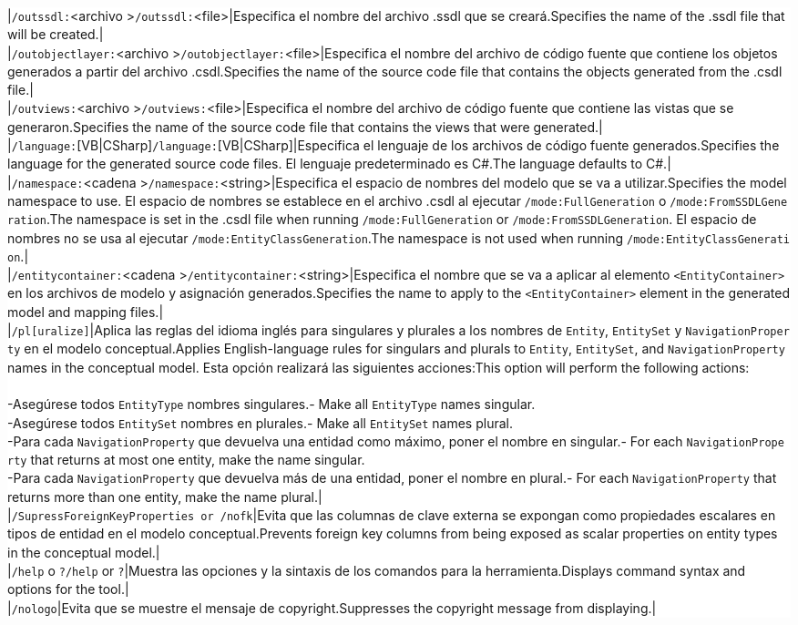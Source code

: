 |<span data-ttu-id="0ff67-170">`/outssdl:`\<archivo ></span><span class="sxs-lookup"><span data-stu-id="0ff67-170">`/outssdl:`\<file></span></span>|<span data-ttu-id="0ff67-171">Especifica el nombre del archivo .ssdl que se creará.</span><span class="sxs-lookup"><span data-stu-id="0ff67-171">Specifies the name of the .ssdl file that will be created.</span></span>|  
|<span data-ttu-id="0ff67-172">`/outobjectlayer:`\<archivo ></span><span class="sxs-lookup"><span data-stu-id="0ff67-172">`/outobjectlayer:`\<file></span></span>|<span data-ttu-id="0ff67-173">Especifica el nombre del archivo de código fuente que contiene los objetos generados a partir del archivo .csdl.</span><span class="sxs-lookup"><span data-stu-id="0ff67-173">Specifies the name of the source code file that contains the objects generated from the .csdl file.</span></span>|  
|<span data-ttu-id="0ff67-174">`/outviews:`\<archivo ></span><span class="sxs-lookup"><span data-stu-id="0ff67-174">`/outviews:`\<file></span></span>|<span data-ttu-id="0ff67-175">Especifica el nombre del archivo de código fuente que contiene las vistas que se generaron.</span><span class="sxs-lookup"><span data-stu-id="0ff67-175">Specifies the name of the source code file that contains the views that were generated.</span></span>|  
|<span data-ttu-id="0ff67-176">`/language:`[VB&#124;CSharp]</span><span class="sxs-lookup"><span data-stu-id="0ff67-176">`/language:`[VB&#124;CSharp]</span></span>|<span data-ttu-id="0ff67-177">Especifica el lenguaje de los archivos de código fuente generados.</span><span class="sxs-lookup"><span data-stu-id="0ff67-177">Specifies the language for the generated source code files.</span></span> <span data-ttu-id="0ff67-178">El lenguaje predeterminado es C#.</span><span class="sxs-lookup"><span data-stu-id="0ff67-178">The language defaults to C#.</span></span>|  
|<span data-ttu-id="0ff67-179">`/namespace:`\<cadena ></span><span class="sxs-lookup"><span data-stu-id="0ff67-179">`/namespace:`\<string></span></span>|<span data-ttu-id="0ff67-180">Especifica el espacio de nombres del modelo que se va a utilizar.</span><span class="sxs-lookup"><span data-stu-id="0ff67-180">Specifies the model namespace to use.</span></span> <span data-ttu-id="0ff67-181">El espacio de nombres se establece en el archivo .csdl al ejecutar `/mode:FullGeneration` o `/mode:FromSSDLGeneration`.</span><span class="sxs-lookup"><span data-stu-id="0ff67-181">The namespace is set in the .csdl file when running `/mode:FullGeneration` or `/mode:FromSSDLGeneration`.</span></span> <span data-ttu-id="0ff67-182">El espacio de nombres no se usa al ejecutar `/mode:EntityClassGeneration`.</span><span class="sxs-lookup"><span data-stu-id="0ff67-182">The namespace is not used when running `/mode:EntityClassGeneration`.</span></span>|  
|<span data-ttu-id="0ff67-183">`/entitycontainer:`\<cadena ></span><span class="sxs-lookup"><span data-stu-id="0ff67-183">`/entitycontainer:`\<string></span></span>|<span data-ttu-id="0ff67-184">Especifica el nombre que se va a aplicar al elemento `<EntityContainer>` en los archivos de modelo y asignación generados.</span><span class="sxs-lookup"><span data-stu-id="0ff67-184">Specifies the name to apply to the `<EntityContainer>` element in the generated model and mapping files.</span></span>|  
|`/pl[uralize]`|<span data-ttu-id="0ff67-185">Aplica las reglas del idioma inglés para singulares y plurales a los nombres de `Entity`, `EntitySet` y `NavigationProperty` en el modelo conceptual.</span><span class="sxs-lookup"><span data-stu-id="0ff67-185">Applies English-language rules for singulars and plurals to `Entity`, `EntitySet`, and `NavigationProperty` names in the conceptual model.</span></span> <span data-ttu-id="0ff67-186">Esta opción realizará las siguientes acciones:</span><span class="sxs-lookup"><span data-stu-id="0ff67-186">This option will perform the following actions:</span></span><br /><br /> <span data-ttu-id="0ff67-187">-Asegúrese todos `EntityType` nombres singulares.</span><span class="sxs-lookup"><span data-stu-id="0ff67-187">-   Make all `EntityType` names singular.</span></span><br /><span data-ttu-id="0ff67-188">-Asegúrese todos `EntitySet` nombres en plurales.</span><span class="sxs-lookup"><span data-stu-id="0ff67-188">-   Make all `EntitySet` names plural.</span></span><br /><span data-ttu-id="0ff67-189">-Para cada `NavigationProperty` que devuelva una entidad como máximo, poner el nombre en singular.</span><span class="sxs-lookup"><span data-stu-id="0ff67-189">-   For each `NavigationProperty` that returns at most one entity, make the name singular.</span></span><br /><span data-ttu-id="0ff67-190">-Para cada `NavigationProperty` que devuelva más de una entidad, poner el nombre en plural.</span><span class="sxs-lookup"><span data-stu-id="0ff67-190">-   For each `NavigationProperty` that returns more than one entity, make the name plural.</span></span>|  
|`/SupressForeignKeyProperties or /nofk`|<span data-ttu-id="0ff67-191">Evita que las columnas de clave externa se expongan como propiedades escalares en tipos de entidad en el modelo conceptual.</span><span class="sxs-lookup"><span data-stu-id="0ff67-191">Prevents foreign key columns from being exposed as scalar properties on entity types in the conceptual model.</span></span>|  
|<span data-ttu-id="0ff67-192">`/help` o `?`</span><span class="sxs-lookup"><span data-stu-id="0ff67-192">`/help` or `?`</span></span>|<span data-ttu-id="0ff67-193">Muestra las opciones y la sintaxis de los comandos para la herramienta.</span><span class="sxs-lookup"><span data-stu-id="0ff67-193">Displays command syntax and options for the tool.</span></span>|  
|`/nologo`|<span data-ttu-id="0ff67-194">Evita que se muestre el mensaje de copyright.</span><span class="sxs-lookup"><span data-stu-id="0ff67-194">Suppresses the copyright message from displaying.</span></span>|  